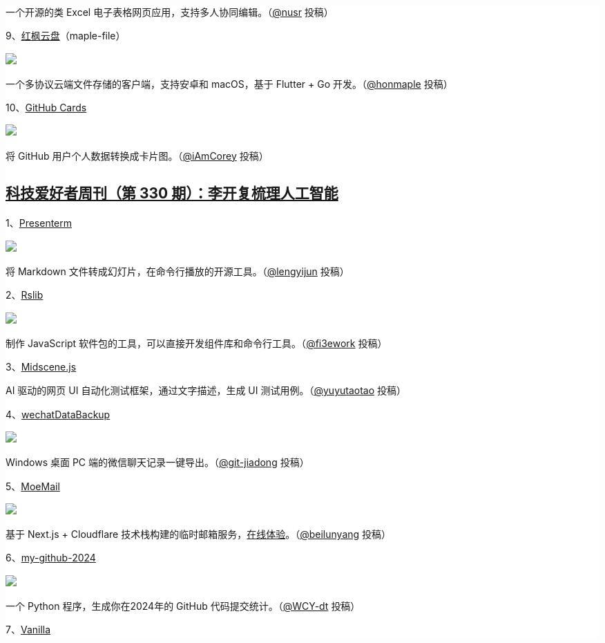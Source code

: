 一个开源的类 Excel 电子表格网页应用，支持多人协同编辑。（[@nusr](https://github.com/ruanyf/weekly/issues/5775) 投稿）

9、[红枫云盘](https://github.com/honmaple/maple-file)（maple-file）

![](https://cdn.beekka.com/blogimg/asset/202412/bg2024122510.webp)

一个多协议云端文件存储的客户端，支持安卓和 macOS，基于 Flutter + Go 开发。（[@honmaple](https://github.com/ruanyf/weekly/issues/5781) 投稿）

10、[GitHub Cards](https://github.cards)

![](https://cdn.beekka.com/blogimg/asset/202412/bg2024122305.webp)

将 GitHub 用户个人数据转换成卡片图。（[@iAmCorey](https://github.com/ruanyf/weekly/issues/5750) 投稿）


## [科技爱好者周刊（第 330 期）：李开复梳理人工智能](https://github.com/ruanyf/weekly/blob/master/docs/issue-330.md#工具)


1、[Presenterm](https://github.com/mfontanini/presenterm)

![](https://cdn.beekka.com/blogimg/asset/202412/bg2024121401.webp)

将 Markdown 文件转成幻灯片，在命令行播放的开源工具。（[@lengyijun](https://github.com/ruanyf/weekly/issues/5706) 投稿）

2、[Rslib](https://github.com/web-infra-dev/rslib)

![](https://cdn.beekka.com/blogimg/asset/202412/bg2024121402.webp)

制作 JavaScript 软件包的工具，可以直接开发组件库和命令行工具。（[@fi3ework](https://github.com/ruanyf/weekly/issues/5713) 投稿）

3、[Midscene.js](https://github.com/web-infra-dev/midscene)

AI 驱动的网页 UI 自动化测试框架，通过文字描述，生成 UI 测试用例。（[@yuyutaotao](https://github.com/ruanyf/weekly/issues/5733) 投稿）

4、[wechatDataBackup](https://github.com/git-jiadong/wechatDataBackup)

![](https://cdn.beekka.com/blogimg/asset/202412/bg2024121501.webp)

Windows 桌面 PC 端的微信聊天记录一键导出。（[@git-jiadong](https://github.com/ruanyf/weekly/issues/5721) 投稿）

5、[MoeMail](https://github.com/beilunyang/moemail)

![](https://cdn.beekka.com/blogimg/asset/202412/bg2024121803.webp)

基于 Next.js + Cloudflare 技术栈构建的临时邮箱服务，[在线体验](https://moemail.app)。（[@beilunyang](https://github.com/ruanyf/weekly/issues/5740) 投稿）

6、[my-github-2024](https://github.com/WCY-dt/my-github-2024)

![](https://cdn.beekka.com/blogimg/asset/202412/bg2024121502.webp)

一个 Python 程序，生成你在2024年的 GitHub 代码提交统计。（[@WCY-dt](https://github.com/ruanyf/weekly/issues/5722) 投稿）

7、[Vanilla](https://vanillaframework.io/)
